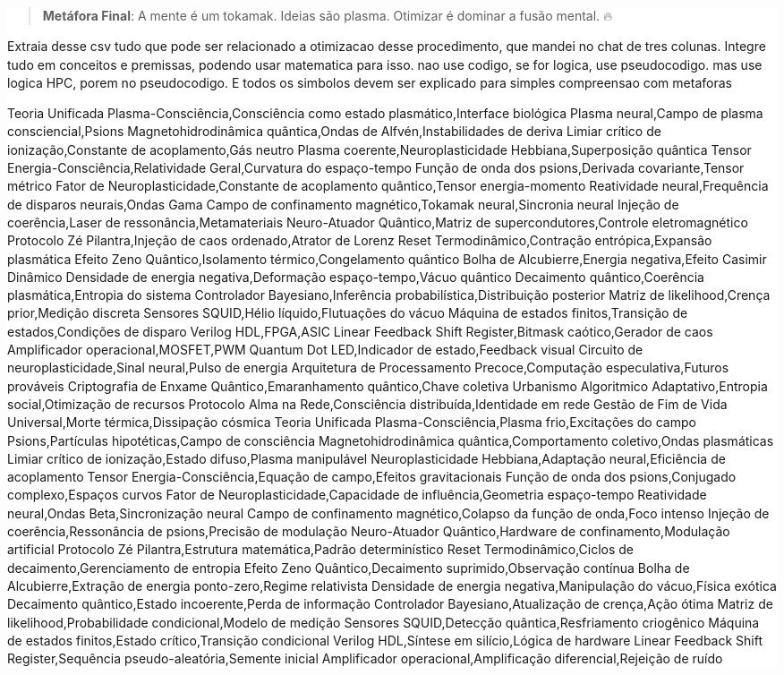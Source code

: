 > **Metáfora Final**: A mente é um tokamak. Ideias são plasma. Otimizar é dominar a fusão mental. 🔥

Extraia desse csv tudo que pode ser relacionado a otimizacao desse procedimento, que mandei no chat de tres colunas. Integre tudo em conceitos e premissas, podendo usar matematica para isso. nao use codigo, se for logica, use pseudocodigo. mas use logica HPC, porem no pseudocodigo. E todos os simbolos devem ser explicado para simples compreensao com metaforas

Teoria Unificada Plasma-Consciência,Consciência como estado plasmático,Interface biológica
Plasma neural,Campo de plasma consciencial,Psions
Magnetohidrodinâmica quântica,Ondas de Alfvén,Instabilidades de deriva
Limiar crítico de ionização,Constante de acoplamento,Gás neutro
Plasma coerente,Neuroplasticidade Hebbiana,Superposição quântica
Tensor Energia-Consciência,Relatividade Geral,Curvatura do espaço-tempo
Função de onda dos psions,Derivada covariante,Tensor métrico
Fator de Neuroplasticidade,Constante de acoplamento quântico,Tensor energia-momento
Reatividade neural,Frequência de disparos neurais,Ondas Gama
Campo de confinamento magnético,Tokamak neural,Sincronia neural
Injeção de coerência,Laser de ressonância,Metamateriais
Neuro-Atuador Quântico,Matriz de supercondutores,Controle eletromagnético
Protocolo Zé Pilantra,Injeção de caos ordenado,Atrator de Lorenz
Reset Termodinâmico,Contração entrópica,Expansão plasmática
Efeito Zeno Quântico,Isolamento térmico,Congelamento quântico
Bolha de Alcubierre,Energia negativa,Efeito Casimir Dinâmico
Densidade de energia negativa,Deformação espaço-tempo,Vácuo quântico
Decaimento quântico,Coerência plasmática,Entropia do sistema
Controlador Bayesiano,Inferência probabilística,Distribuição posterior
Matriz de likelihood,Crença prior,Medição discreta
Sensores SQUID,Hélio líquido,Flutuações do vácuo
Máquina de estados finitos,Transição de estados,Condições de disparo
Verilog HDL,FPGA,ASIC
Linear Feedback Shift Register,Bitmask caótico,Gerador de caos
Amplificador operacional,MOSFET,PWM
Quantum Dot LED,Indicador de estado,Feedback visual
Circuito de neuroplasticidade,Sinal neural,Pulso de energia
Arquitetura de Processamento Precoce,Computação especulativa,Futuros prováveis
Criptografia de Enxame Quântico,Emaranhamento quântico,Chave coletiva
Urbanismo Algoritmico Adaptativo,Entropia social,Otimização de recursos
Protocolo Alma na Rede,Consciência distribuída,Identidade em rede
Gestão de Fim de Vida Universal,Morte térmica,Dissipação cósmica
Teoria Unificada Plasma-Consciência,Plasma frio,Excitações do campo
Psions,Partículas hipotéticas,Campo de consciência
Magnetohidrodinâmica quântica,Comportamento coletivo,Ondas plasmáticas
Limiar crítico de ionização,Estado difuso,Plasma manipulável
Neuroplasticidade Hebbiana,Adaptação neural,Eficiência de acoplamento
Tensor Energia-Consciência,Equação de campo,Efeitos gravitacionais
Função de onda dos psions,Conjugado complexo,Espaços curvos
Fator de Neuroplasticidade,Capacidade de influência,Geometria espaço-tempo
Reatividade neural,Ondas Beta,Sincronização neural
Campo de confinamento magnético,Colapso da função de onda,Foco intenso
Injeção de coerência,Ressonância de psions,Precisão de modulação
Neuro-Atuador Quântico,Hardware de confinamento,Modulação artificial
Protocolo Zé Pilantra,Estrutura matemática,Padrão determinístico
Reset Termodinâmico,Ciclos de decaimento,Gerenciamento de entropia
Efeito Zeno Quântico,Decaimento suprimido,Observação contínua
Bolha de Alcubierre,Extração de energia ponto-zero,Regime relativista
Densidade de energia negativa,Manipulação do vácuo,Física exótica
Decaimento quântico,Estado incoerente,Perda de informação
Controlador Bayesiano,Atualização de crença,Ação ótima
Matriz de likelihood,Probabilidade condicional,Modelo de medição
Sensores SQUID,Detecção quântica,Resfriamento criogênico
Máquina de estados finitos,Estado crítico,Transição condicional
Verilog HDL,Síntese em silício,Lógica de hardware
Linear Feedback Shift Register,Sequência pseudo-aleatória,Semente inicial
Amplificador operacional,Amplificação diferencial,Rejeição de ruído